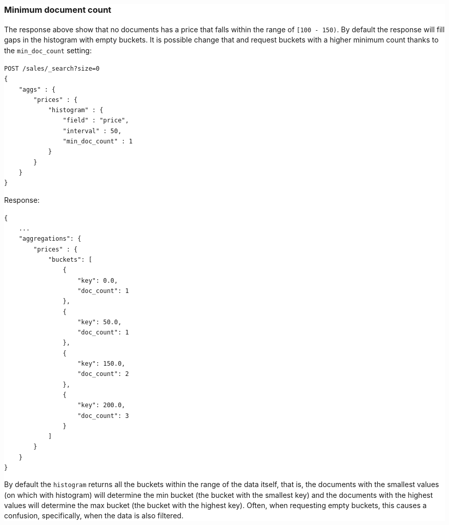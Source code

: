 ### Minimum document count

The response above show that no documents has a price that falls within the range of `[100 - 150)`. By default the response will fill gaps in the histogram with empty buckets. It is possible change that and request buckets with a higher minimum count thanks to the `min_doc_count` setting:
    
    
    POST /sales/_search?size=0
    {
        "aggs" : {
            "prices" : {
                "histogram" : {
                    "field" : "price",
                    "interval" : 50,
                    "min_doc_count" : 1
                }
            }
        }
    }

Response:
    
    
    {
        ...
        "aggregations": {
            "prices" : {
                "buckets": [
                    {
                        "key": 0.0,
                        "doc_count": 1
                    },
                    {
                        "key": 50.0,
                        "doc_count": 1
                    },
                    {
                        "key": 150.0,
                        "doc_count": 2
                    },
                    {
                        "key": 200.0,
                        "doc_count": 3
                    }
                ]
            }
        }
    }

By default the `histogram` returns all the buckets within the range of the data itself, that is, the documents with the smallest values (on which with histogram) will determine the min bucket (the bucket with the smallest key) and the documents with the highest values will determine the max bucket (the bucket with the highest key). Often, when requesting empty buckets, this causes a confusion, specifically, when the data is also filtered.
